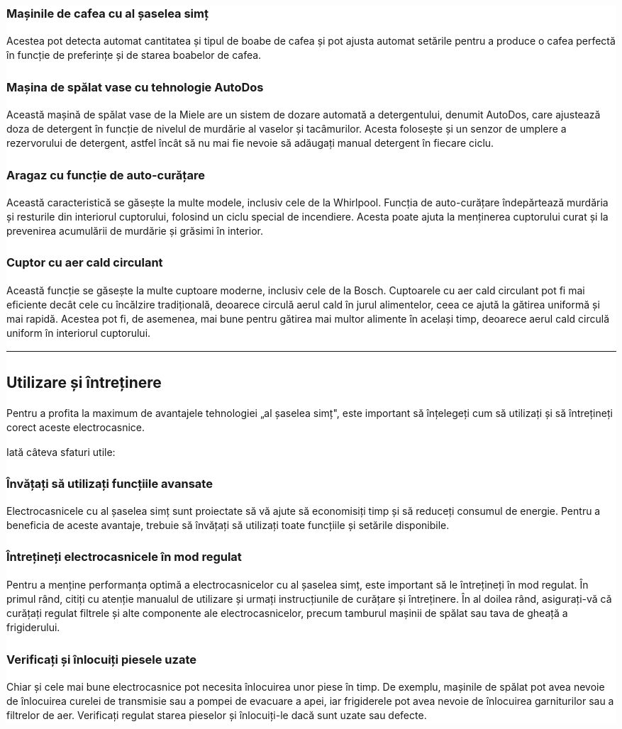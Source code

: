 ### Mașinile de cafea cu al șaselea simț 
Acestea pot detecta automat cantitatea și tipul de boabe de cafea și pot ajusta automat setările pentru a produce o cafea perfectă în funcție de preferințe și de starea boabelor de cafea.

### Mașina de spălat vase cu tehnologie AutoDos 
Această mașină de spălat vase de la Miele are un sistem de dozare automată a detergentului, denumit AutoDos, care ajustează doza de detergent în funcție de nivelul de murdărie al vaselor și tacâmurilor. Acesta folosește și un senzor de umplere a rezervorului de detergent, astfel încât să nu mai fie nevoie să adăugați manual detergent în fiecare ciclu.

### Aragaz cu funcție de auto-curățare 
Această caracteristică se găsește la multe modele, inclusiv cele de la Whirlpool. Funcția de auto-curățare îndepărtează murdăria și resturile din interiorul cuptorului, folosind un ciclu special de incendiere. Acesta poate ajuta la menținerea cuptorului curat și la prevenirea acumulării de murdărie și grăsimi în interior.

### Cuptor cu aer cald circulant
Această funcție se găsește la multe cuptoare moderne, inclusiv cele de la Bosch. Cuptoarele cu aer cald circulant pot fi mai eficiente decât cele cu încălzire tradițională, deoarece circulă aerul cald în jurul alimentelor, ceea ce ajută la gătirea uniformă și mai rapidă. Acestea pot fi, de asemenea, mai bune pentru gătirea mai multor alimente în același timp, deoarece aerul cald circulă uniform în interiorul cuptorului.

---
## Utilizare și întreținere

<span class="drop-caps">P</span>entru a profita la maximum de avantajele tehnologiei „al șaselea simț", este important să înțelegeți cum să utilizați și să întrețineți corect aceste electrocasnice. 

Iată câteva sfaturi utile:

### Învățați să utilizați funcțiile avansate
Electrocasnicele cu al șaselea simț sunt proiectate să vă ajute să economisiți timp și să reduceți consumul de energie. Pentru a beneficia de aceste avantaje, trebuie să învățați să utilizați toate funcțiile și setările disponibile.

### Întrețineți electrocasnicele în mod regulat
Pentru a menține performanța optimă a electrocasnicelor cu al șaselea simț, este important să le întrețineți în mod regulat. În primul rând, citiți cu atenție manualul de utilizare și urmați instrucțiunile de curățare și întreținere. În al doilea rând, asigurați-vă că curățați regulat filtrele și alte componente ale electrocasnicelor, precum tamburul mașinii de spălat sau tava de gheață a frigiderului.

### Verificați și înlocuiți piesele uzate
Chiar și cele mai bune electrocasnice pot necesita înlocuirea unor piese în timp. De exemplu, mașinile de spălat pot avea nevoie de înlocuirea curelei de transmisie sau a pompei de evacuare a apei, iar frigiderele pot avea nevoie de înlocuirea garniturilor sau a filtrelor de aer. Verificați regulat starea pieselor și înlocuiți-le dacă sunt uzate sau defecte.

